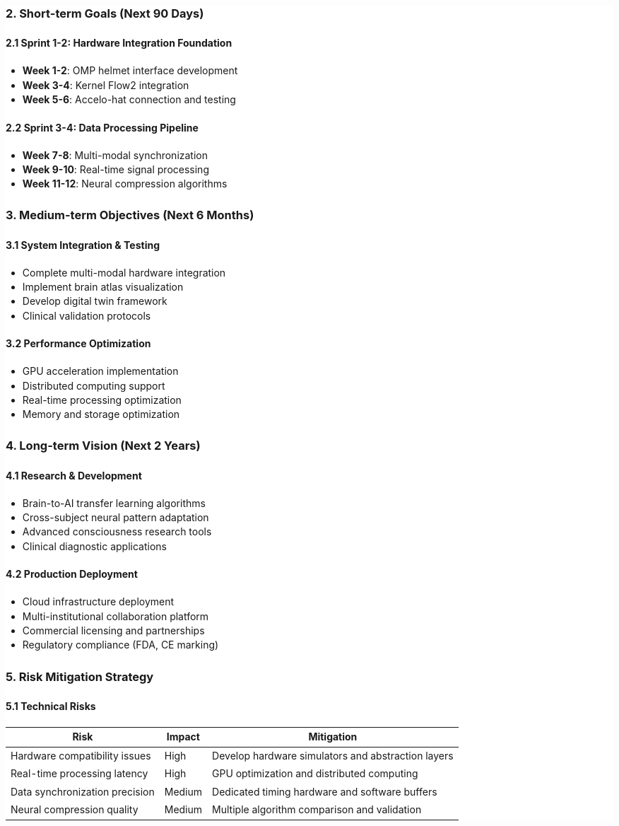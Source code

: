 ### 2. Short-term Goals (Next 90 Days)

#### 2.1 Sprint 1-2: Hardware Integration Foundation
- **Week 1-2**: OMP helmet interface development
- **Week 3-4**: Kernel Flow2 integration
- **Week 5-6**: Accelo-hat connection and testing

#### 2.2 Sprint 3-4: Data Processing Pipeline
- **Week 7-8**: Multi-modal synchronization
- **Week 9-10**: Real-time signal processing
- **Week 11-12**: Neural compression algorithms

### 3. Medium-term Objectives (Next 6 Months)

#### 3.1 System Integration & Testing
- Complete multi-modal hardware integration
- Implement brain atlas visualization
- Develop digital twin framework
- Clinical validation protocols

#### 3.2 Performance Optimization
- GPU acceleration implementation
- Distributed computing support
- Real-time processing optimization
- Memory and storage optimization

### 4. Long-term Vision (Next 2 Years)

#### 4.1 Research & Development
- Brain-to-AI transfer learning algorithms
- Cross-subject neural pattern adaptation
- Advanced consciousness research tools
- Clinical diagnostic applications

#### 4.2 Production Deployment
- Cloud infrastructure deployment
- Multi-institutional collaboration platform
- Commercial licensing and partnerships
- Regulatory compliance (FDA, CE marking)

### 5. Risk Mitigation Strategy

#### 5.1 Technical Risks
| Risk | Impact | Mitigation |
|------|--------|------------|
| Hardware compatibility issues | High | Develop hardware simulators and abstraction layers |
| Real-time processing latency | High | GPU optimization and distributed computing |
| Data synchronization precision | Medium | Dedicated timing hardware and software buffers |
| Neural compression quality | Medium | Multiple algorithm comparison and validation |
